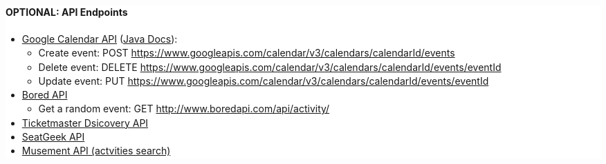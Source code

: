 #### OPTIONAL: API Endpoints
* [Google Calendar API](https://developers.google.com/calendar/api/v3/reference) ([Java Docs](https://googleapis.dev/java/google-api-services-calendar/latest/index.html)):
   * Create event: POST https://www.googleapis.com/calendar/v3/calendars/calendarId/events
   * Delete event: DELETE https://www.googleapis.com/calendar/v3/calendars/calendarId/events/eventId
   * Update event: PUT https://www.googleapis.com/calendar/v3/calendars/calendarId/events/eventId
* [Bored API](https://www.boredapi.com/documentation)
   * Get a random event: GET http://www.boredapi.com/api/activity/
* [Ticketmaster Dsicovery API](https://developer.ticketmaster.com/products-and-docs/apis/discovery-api/v2/)
* [SeatGeek API](https://platform.seatgeek.com/#events)
* [Musement API (actvities search)](https://api-docs.musement.com/docs/activities)
